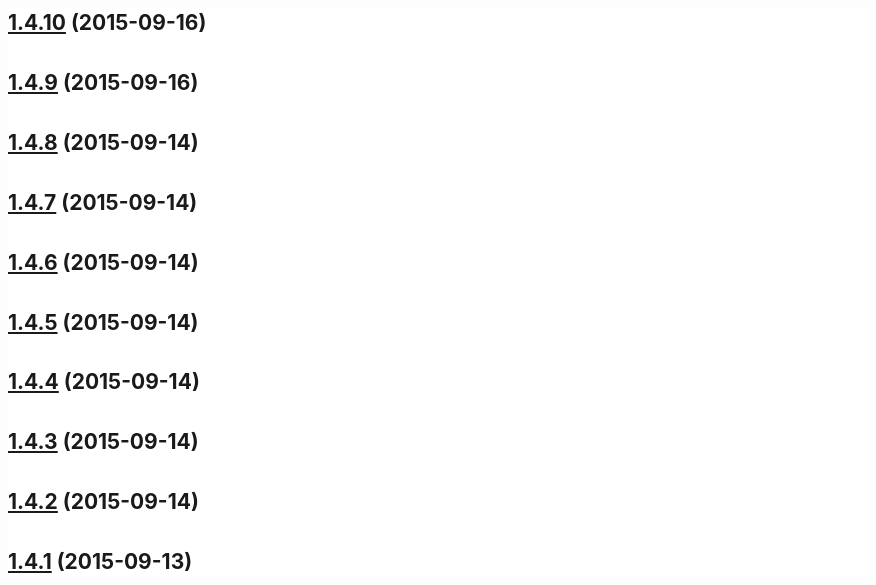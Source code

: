 


## [1.4.10](https://github.com/motss/app-datepicker/compare/v1.4.9...v1.4.10) (2015-09-16)




## [1.4.9](https://github.com/motss/app-datepicker/compare/v1.4.8...v1.4.9) (2015-09-16)




## [1.4.8](https://github.com/motss/app-datepicker/compare/v1.4.7...v1.4.8) (2015-09-14)




## [1.4.7](https://github.com/motss/app-datepicker/compare/v1.4.6...v1.4.7) (2015-09-14)




## [1.4.6](https://github.com/motss/app-datepicker/compare/v1.4.5...v1.4.6) (2015-09-14)




## [1.4.5](https://github.com/motss/app-datepicker/compare/v1.4.4...v1.4.5) (2015-09-14)




## [1.4.4](https://github.com/motss/app-datepicker/compare/v1.4.3...v1.4.4) (2015-09-14)




## [1.4.3](https://github.com/motss/app-datepicker/compare/v1.4.2...v1.4.3) (2015-09-14)




## [1.4.2](https://github.com/motss/app-datepicker/compare/v1.4.1...v1.4.2) (2015-09-14)




## [1.4.1](https://github.com/motss/app-datepicker/compare/v1.4.0...v1.4.1) (2015-09-13)
